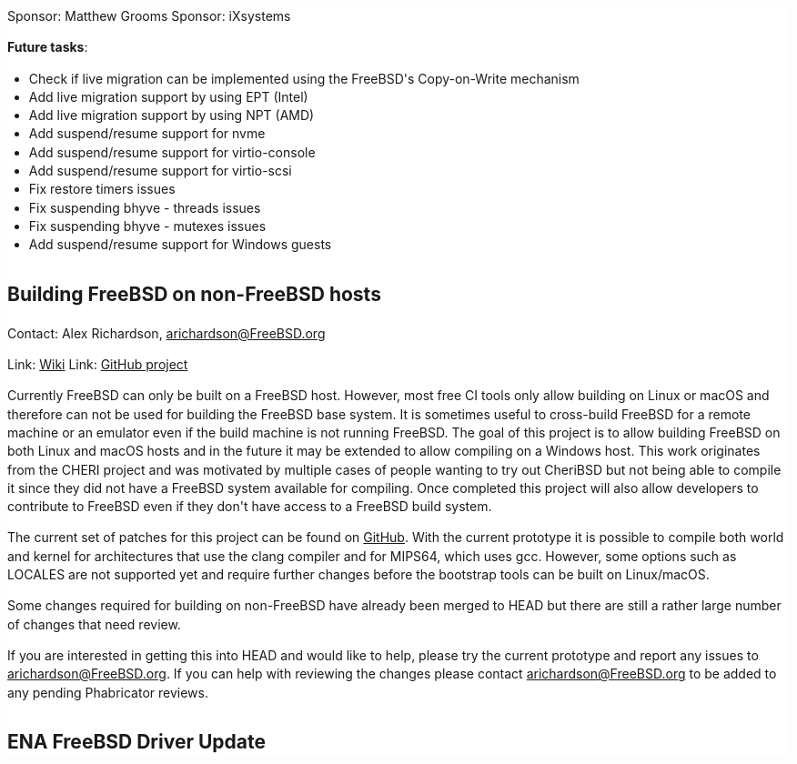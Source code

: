 Sponsor: Matthew Grooms
Sponsor: iXsystems

__Future tasks__:

   * Check if live migration can be implemented using the FreeBSD's Copy-on-Write mechanism
   * Add live migration support by using EPT (Intel)
   * Add live migration support by using NPT (AMD)
   * Add suspend/resume support for nvme
   * Add suspend/resume support for virtio-console
   * Add suspend/resume support for virtio-scsi
   * Fix restore timers issues
   * Fix suspending bhyve - threads issues
   * Fix suspending bhyve - mutexes issues
   * Add suspend/resume support for Windows guests

## Building FreeBSD on non-FreeBSD hosts ##

Contact: Alex Richardson, <arichardson@FreeBSD.org>

Link: [Wiki](https://wiki.FreeBSD.org/BuildingOnNonFreeBSD)
Link: [GitHub project](https://github.com/arichardson/freebsd/tree/crossbuild-aug2018)

Currently FreeBSD can only be built on a FreeBSD host. However, most free
CI tools only allow building on Linux or macOS and therefore can not be used
for building the FreeBSD base system. It is sometimes useful to
cross-build FreeBSD for a remote machine or an emulator even if the build
machine is not running FreeBSD.
The goal of this project is to allow building FreeBSD on both Linux and macOS hosts
and in the future it may be extended to allow compiling on a Windows host.
This work originates from the CHERI project and was motivated by multiple cases of
people wanting to try out CheriBSD but not being able to compile it since they did
not have a FreeBSD system available for compiling.
Once completed this project will also allow developers to contribute to FreeBSD
even if they don't have access to a FreeBSD build system.

The current set of patches for this project can be found on
[GitHub](https://github.com/arichardson/freebsd/tree/crossbuild-aug2018).
With the current prototype it is possible to compile both world and kernel for
architectures that use the clang compiler and for MIPS64, which uses gcc. However, some options such as LOCALES are
not supported yet and require further changes before the bootstrap tools can be built
on Linux/macOS.

Some changes required for building on non-FreeBSD have already been merged to
HEAD but there are still a rather large number of changes that need review.

If you are interested in getting this into HEAD and would like to help, please
try the current prototype and report any issues to arichardson@FreeBSD.org.
If you can help with reviewing the changes please contact arichardson@FreeBSD.org
to be added to any pending Phabricator reviews.

## ENA FreeBSD Driver Update ##

